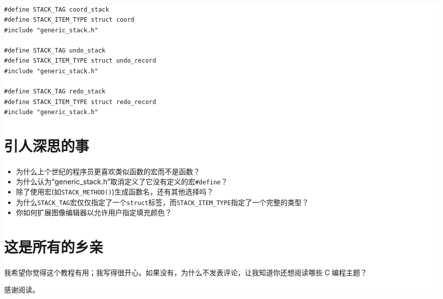 ```
#define STACK_TAG coord_stack
#define STACK_ITEM_TYPE struct coord
#include "generic_stack.h"

#define STACK_TAG undo_stack
#define STACK_ITEM_TYPE struct undo_record
#include "generic_stack.h"

#define STACK_TAG redo_stack
#define STACK_ITEM_TYPE struct redo_record
#include "generic_stack.h"
```

# 引人深思的事

*   为什么上个世纪的程序员更喜欢类似函数的宏而不是函数？
*   为什么认为“generic_stack.h”取消定义了它没有定义的宏`#define`？
*   除了使用宏(如`STACK_METHOD()`)生成函数名，还有其他选择吗？
*   为什么`STACK_TAG`宏仅仅指定了一个`struct`标签，而`STACK_ITEM_TYPE`指定了一个完整的类型？
*   你如何扩展图像编辑器以允许用户指定填充颜色？

# 这是所有的乡亲

我希望你觉得这个教程有用；我写得很开心。如果没有，为什么不发表评论，让我知道你还想阅读哪些 C 编程主题？

感谢阅读。